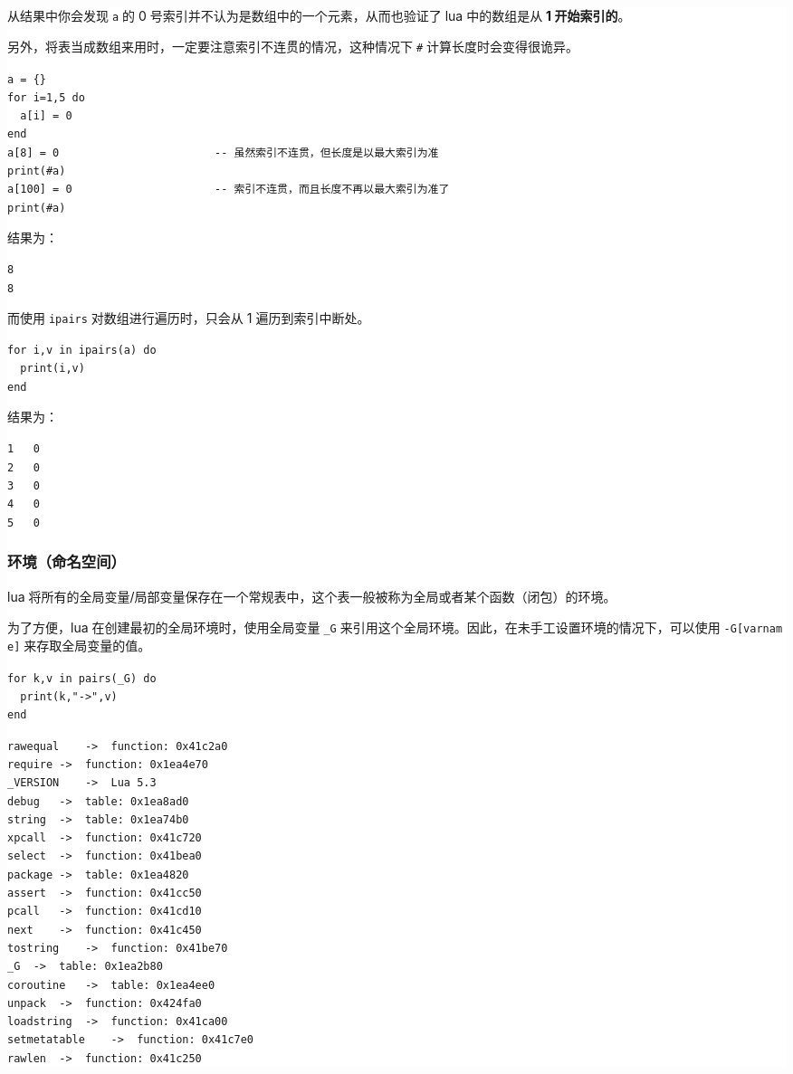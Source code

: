 从结果中你会发现 `a` 的 0 号索引并不认为是数组中的一个元素，从而也验证了 lua 中的数组是从 **1 开始索引的**。

另外，将表当成数组来用时，一定要注意索引不连贯的情况，这种情况下 `#` 计算长度时会变得很诡异。

```shell
a = {}
for i=1,5 do
  a[i] = 0
end
a[8] = 0                        -- 虽然索引不连贯，但长度是以最大索引为准
print(#a)
a[100] = 0                      -- 索引不连贯，而且长度不再以最大索引为准了
print(#a)
```

结果为：

```shell
8
8
```

而使用 `ipairs` 对数组进行遍历时，只会从 1 遍历到索引中断处。

```shell
for i,v in ipairs(a) do
  print(i,v)
end
```

结果为：

```shell
1   0
2   0
3   0
4   0
5   0
```

### 环境（命名空间）

lua 将所有的全局变量/局部变量保存在一个常规表中，这个表一般被称为全局或者某个函数（闭包）的环境。

为了方便，lua 在创建最初的全局环境时，使用全局变量 `_G` 来引用这个全局环境。因此，在未手工设置环境的情况下，可以使用 `-G[varname]` 来存取全局变量的值。

```shell
for k,v in pairs(_G) do
  print(k,"->",v)
end
```

```shell
rawequal    ->  function: 0x41c2a0
require ->  function: 0x1ea4e70
_VERSION    ->  Lua 5.3
debug   ->  table: 0x1ea8ad0
string  ->  table: 0x1ea74b0
xpcall  ->  function: 0x41c720
select  ->  function: 0x41bea0
package ->  table: 0x1ea4820
assert  ->  function: 0x41cc50
pcall   ->  function: 0x41cd10
next    ->  function: 0x41c450
tostring    ->  function: 0x41be70
_G  ->  table: 0x1ea2b80
coroutine   ->  table: 0x1ea4ee0
unpack  ->  function: 0x424fa0
loadstring  ->  function: 0x41ca00
setmetatable    ->  function: 0x41c7e0
rawlen  ->  function: 0x41c250
```